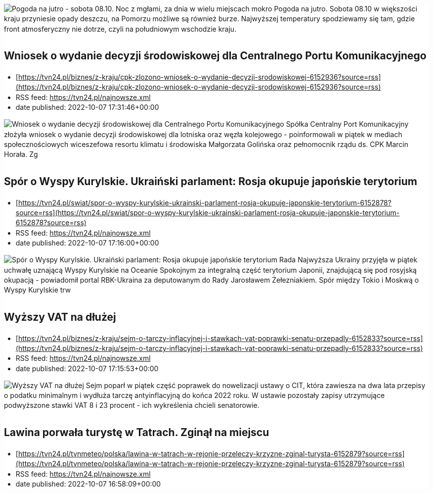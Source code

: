 <img alt="Pogoda na jutro - sobota 08.10. Noc z mgłami, za dnia w wielu miejscach mokro " src="https://tvn24.pl/najnowsze/cdn-zdjecie-adunpu-szykuje-sie-deszczowy-dzien-6122603/alternates/LANDSCAPE_1280" />
    Pogoda na jutro. Sobota 08.10 w większości kraju przyniesie opady deszczu, na Pomorzu możliwe są również burze. Najwyższej temperatury spodziewamy się tam, gdzie front atmosferyczny nie dotrze, czyli na południowym wschodzie kraju.

## Wniosek o wydanie decyzji środowiskowej dla Centralnego Portu Komunikacyjnego
 - [https://tvn24.pl/biznes/z-kraju/cpk-zlozono-wniosek-o-wydanie-decyzji-srodowiskowej-6152936?source=rss](https://tvn24.pl/biznes/z-kraju/cpk-zlozono-wniosek-o-wydanie-decyzji-srodowiskowej-6152936?source=rss)
 - RSS feed: https://tvn24.pl/najnowsze.xml
 - date published: 2022-10-07 17:31:46+00:00

<img alt="Wniosek o wydanie decyzji środowiskowej dla Centralnego Portu Komunikacyjnego" src="https://tvn24.pl/najnowsze/cdn-zdjecie-vvbte2-samolot-lotnisko-shutterstock3029702-5014708/alternates/LANDSCAPE_1280" />
    Spółka Centralny Port Komunikacyjny złożyła wniosek o wydanie decyzji środowiskowej dla lotniska oraz węzła kolejowego - poinformowali w piątek w mediach społecznościowych wiceszefowa resortu klimatu i środowiska Małgorzata Golińska oraz pełnomocnik rządu ds. CPK Marcin Horała. Zg

## Spór o Wyspy Kurylskie. Ukraiński parlament: Rosja okupuje japońskie terytorium
 - [https://tvn24.pl/swiat/spor-o-wyspy-kurylskie-ukrainski-parlament-rosja-okupuje-japonskie-terytorium-6152878?source=rss](https://tvn24.pl/swiat/spor-o-wyspy-kurylskie-ukrainski-parlament-rosja-okupuje-japonskie-terytorium-6152878?source=rss)
 - RSS feed: https://tvn24.pl/najnowsze.xml
 - date published: 2022-10-07 17:16:00+00:00

<img alt="Spór o Wyspy Kurylskie. Ukraiński parlament: Rosja okupuje japońskie terytorium" src="https://tvn24.pl/najnowsze/cdn-zdjecie-ne1824-wyspy-kurylskie-5657144/alternates/LANDSCAPE_1280" />
    Rada Najwyższa Ukrainy przyjęła w piątek uchwałę uznającą Wyspy Kurylskie na Oceanie Spokojnym za integralną część terytorium Japonii, znajdującą się pod rosyjską okupacją - powiadomił portal RBK-Ukraina za deputowanym do Rady Jarosławem Żełezniakiem. Spór między Tokio i Moskwą o Wyspy Kurylskie trw

## Wyższy VAT na dłużej
 - [https://tvn24.pl/biznes/z-kraju/sejm-o-tarczy-inflacyjnej-i-stawkach-vat-poprawki-senatu-przepadly-6152833?source=rss](https://tvn24.pl/biznes/z-kraju/sejm-o-tarczy-inflacyjnej-i-stawkach-vat-poprawki-senatu-przepadly-6152833?source=rss)
 - RSS feed: https://tvn24.pl/najnowsze.xml
 - date published: 2022-10-07 17:15:53+00:00

<img alt="Wyższy VAT na dłużej" src="https://tvn24.pl/najnowsze/cdn-zdjecie-11ndj4-mid-22a06412-6152940/alternates/LANDSCAPE_1280" />
    Sejm poparł w piątek część poprawek do nowelizacji ustawy o CIT, która zawiesza na dwa lata przepisy o podatku minimalnym i wydłuża tarczę antyinflacyjną do końca 2022 roku. W ustawie pozostały zapisy utrzymujące podwyższone stawki VAT 8 i 23 procent - ich wykreślenia chcieli senatorowie.

## Lawina porwała turystę w Tatrach. Zginął na miejscu
 - [https://tvn24.pl/tvnmeteo/polska/lawina-w-tatrach-w-rejonie-przeleczy-krzyzne-zginal-turysta-6152879?source=rss](https://tvn24.pl/tvnmeteo/polska/lawina-w-tatrach-w-rejonie-przeleczy-krzyzne-zginal-turysta-6152879?source=rss)
 - RSS feed: https://tvn24.pl/najnowsze.xml
 - date published: 2022-10-07 16:58:09+00:00
